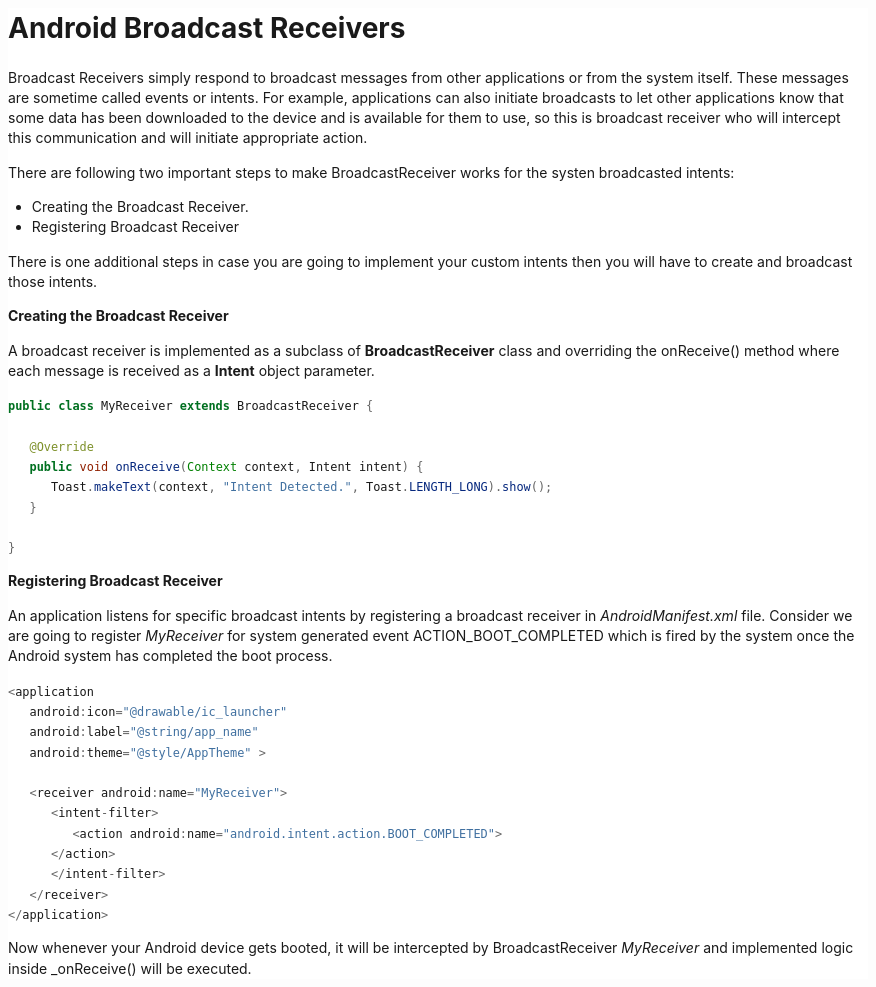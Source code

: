 # Android Broadcast Receivers

Broadcast Receivers simply respond to broadcast messages from other applications or from the system itself. These messages are sometime called events or intents. For example, applications can also initiate broadcasts to let other applications know that some data has been downloaded to the device and is available for them to use, so this is broadcast receiver who will intercept this communication and will initiate appropriate action.

There are following two important steps to make BroadcastReceiver works for the systen broadcasted intents:

*   Creating the Broadcast Receiver.
*   Registering Broadcast Receiver

There is one additional steps in case you are going to implement your custom intents then you will have to create and broadcast those intents.

**Creating the Broadcast Receiver**

A broadcast receiver is implemented as a subclass of **BroadcastReceiver** class and overriding the onReceive() method where each message is received as a **Intent** object parameter.
```java
public class MyReceiver extends BroadcastReceiver {
 
   @Override
   public void onReceive(Context context, Intent intent) {
      Toast.makeText(context, "Intent Detected.", Toast.LENGTH_LONG).show();
   }
 
}
```
**Registering Broadcast Receiver**

An application listens for specific broadcast intents by registering a broadcast receiver in _AndroidManifest.xml_ file. Consider we are going to register _MyReceiver_ for system generated event ACTION\_BOOT\_COMPLETED which is fired by the system once the Android system has completed the boot process.
```java
<application
   android:icon="@drawable/ic_launcher"
   android:label="@string/app_name"
   android:theme="@style/AppTheme" >
 
   <receiver android:name="MyReceiver">
      <intent-filter>
         <action android:name="android.intent.action.BOOT_COMPLETED">
      </action>
      </intent-filter>
   </receiver>
</application>
```
Now whenever your Android device gets booted, it will be intercepted by BroadcastReceiver _MyReceiver_ and implemented logic inside _onReceive() will be executed.
